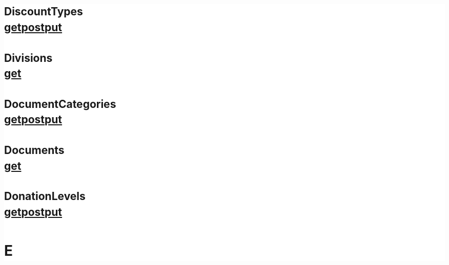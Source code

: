 
<div class="group-name">
    <h2 id="DiscountTypes">DiscountTypes
        <div class="btn-group" role="group" aria-label="Verb buttons"><a class="btn btn-verb btn-primary btn-sm" href="../get/#DiscountTypes">get</a><a class="btn btn-verb btn-primary btn-sm" href="../post/#DiscountTypes">post</a><a class="btn btn-verb btn-primary btn-sm" href="../put/#DiscountTypes">put</a>
        </div>
    </h2>
</div>



<div class="group-name">
    <h2 id="Divisions">Divisions
        <div class="btn-group" role="group" aria-label="Verb buttons"><a class="btn btn-verb btn-primary btn-sm" href="../get/#Divisions">get</a>
        </div>
    </h2>
</div>



<div class="group-name">
    <h2 id="DocumentCategories">DocumentCategories
        <div class="btn-group" role="group" aria-label="Verb buttons"><a class="btn btn-verb btn-primary btn-sm" href="../get/#DocumentCategories">get</a><a class="btn btn-verb btn-primary btn-sm" href="../post/#DocumentCategories">post</a><a class="btn btn-verb btn-primary btn-sm" href="../put/#DocumentCategories">put</a>
        </div>
    </h2>
</div>



<div class="group-name">
    <h2 id="Documents">Documents
        <div class="btn-group" role="group" aria-label="Verb buttons"><a class="btn btn-verb btn-primary btn-sm" href="../get/#Documents">get</a>
        </div>
    </h2>
</div>



<div class="group-name">
    <h2 id="DonationLevels">DonationLevels
        <div class="btn-group" role="group" aria-label="Verb buttons"><a class="btn btn-verb btn-primary btn-sm" href="../get/#DonationLevels">get</a><a class="btn btn-verb btn-primary btn-sm" href="../post/#DonationLevels">post</a><a class="btn btn-verb btn-primary btn-sm" href="../put/#DonationLevels">put</a>
        </div>
    </h2>
</div>
	
# E
